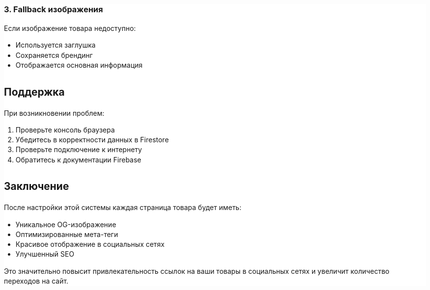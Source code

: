 ### 3. Fallback изображения

Если изображение товара недоступно:
- Используется заглушка
- Сохраняется брендинг
- Отображается основная информация

## Поддержка

При возникновении проблем:

1. Проверьте консоль браузера
2. Убедитесь в корректности данных в Firestore
3. Проверьте подключение к интернету
4. Обратитесь к документации Firebase

## Заключение

После настройки этой системы каждая страница товара будет иметь:
- Уникальное OG-изображение
- Оптимизированные мета-теги
- Красивое отображение в социальных сетях
- Улучшенный SEO

Это значительно повысит привлекательность ссылок на ваши товары в социальных сетях и увеличит количество переходов на сайт.